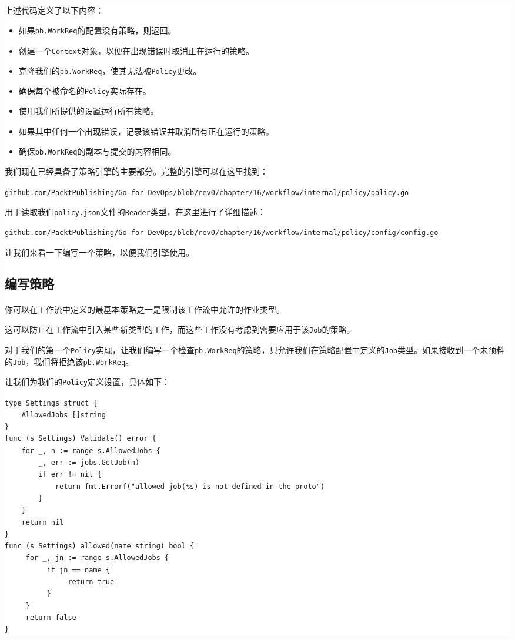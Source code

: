 上述代码定义了以下内容：

+   如果`pb.WorkReq`的配置没有策略，则返回。

+   创建一个`Context`对象，以便在出现错误时取消正在运行的策略。

+   克隆我们的`pb.WorkReq`，使其无法被`Policy`更改。

+   确保每个被命名的`Policy`实际存在。

+   使用我们所提供的设置运行所有策略。

+   如果其中任何一个出现错误，记录该错误并取消所有正在运行的策略。

+   确保`pb.WorkReq`的副本与提交的内容相同。

我们现在已经具备了策略引擎的主要部分。完整的引擎可以在这里找到：

[`github.com/PacktPublishing/Go-for-DevOps/blob/rev0/chapter/16/workflow/internal/policy/policy.go`](https://github.com/PacktPublishing/Go-for-DevOps/blob/rev0/chapter/16/workflow/internal/policy/policy.go)

用于读取我们`policy.json`文件的`Reader`类型，在这里进行了详细描述：

[`github.com/PacktPublishing/Go-for-DevOps/blob/rev0/chapter/16/workflow/internal/policy/config/config.go`](https://github.com/PacktPublishing/Go-for-DevOps/blob/rev0/chapter/16/workflow/internal/policy/config/config.go)

让我们来看一下编写一个策略，以便我们引擎使用。

## 编写策略

你可以在工作流中定义的最基本策略之一是限制该工作流中允许的作业类型。

这可以防止在工作流中引入某些新类型的工作，而这些工作没有考虑到需要应用于该`Job`的策略。

对于我们的第一个`Policy`实现，让我们编写一个检查`pb.WorkReq`的策略，只允许我们在策略配置中定义的`Job`类型。如果接收到一个未预料的`Job`，我们将拒绝该`pb.WorkReq`。

让我们为我们的`Policy`定义设置，具体如下：

```
type Settings struct { 
    AllowedJobs []string 
}
func (s Settings) Validate() error { 
    for _, n := range s.AllowedJobs { 
        _, err := jobs.GetJob(n) 
        if err != nil { 
            return fmt.Errorf("allowed job(%s) is not defined in the proto") 
        } 
    }
    return nil 
}
func (s Settings) allowed(name string) bool {
     for _, jn := range s.AllowedJobs {
          if jn == name {
               return true
          }
     }
     return false
}
```
